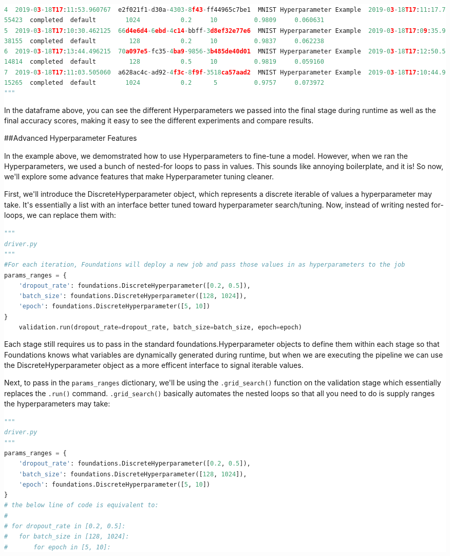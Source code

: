 ```python
4  2019-03-18T17:11:53.960767  e2f021f1-d30a-4303-8f43-ff44965c7be1  MNIST Hyperparameter Example  2019-03-18T17:11:17.755423  completed  default        1024           0.2     10          0.9809     0.060631
5  2019-03-18T17:10:30.462125  66d4e6d4-6ebd-4c14-bbff-3d8ef32e77e6  MNIST Hyperparameter Example  2019-03-18T17:09:35.938155  completed  default         128           0.2     10          0.9837     0.062238
6  2019-03-18T17:13:44.496215  70a097e5-fc35-4ba9-9856-3b485de40d01  MNIST Hyperparameter Example  2019-03-18T17:12:50.514814  completed  default         128           0.5     10          0.9819     0.059160
7  2019-03-18T17:11:03.505060  a628ac4c-ad92-4f3c-8f9f-3518ca57aad2  MNIST Hyperparameter Example  2019-03-18T17:10:44.915265  completed  default        1024           0.2      5          0.9757     0.073972
"""
```

In the dataframe above, you can see the different Hyperparameters we passed into the final stage during runtime as well as the final accuracy scores, making it easy to see the different experiments and compare results.

##Advanced Hyperparameter Features

In the example above, we demomstrated how to use Hyperparameters to fine-tune a model. However, when we ran the Hyperparameters, we used a bunch of nested-for loops to pass in values. This sounds like annoying boilerplate, and it is! So now, we'll explore some advance features that make Hyperparameter tuning cleaner.

First, we'll introduce the DiscreteHyperparameter object, which represents a discrete iterable of values a hyperparameter may
take. It's essentially a list with an interface better tuned toward hyperparameter search/tuning. Now, instead of writing nested for-loops, we can replace them with:

```python
"""
driver.py
"""
#For each iteration, Foundations will deploy a new job and pass those values in as hyperparameters to the job
params_ranges = {
    'dropout_rate': foundations.DiscreteHyperparameter([0.2, 0.5]),
    'batch_size': foundations.DiscreteHyperparameter([128, 1024]),
    'epoch': foundations.DiscreteHyperparameter([5, 10])
}
    validation.run(dropout_rate=dropout_rate, batch_size=batch_size, epoch=epoch)
```

Each stage still requires us to pass in the standard foundations.Hyperparameter objects to define them within each stage so that Foundations knows what variables are dynamically generated during runtime, but when we are executing the pipeline we can use the DiscreteHyperparameter object as a more efficent interface to signal iterable values.

Next, to pass in the `params_ranges` dictionary, we'll be using the `.grid_search()` function on the validation stage which essentially replaces the `.run()` command. `.grid_search()` basically automates the nested loops so that all you need to do is supply ranges the hyperparameters may take:
```python
"""
driver.py
"""
params_ranges = {
    'dropout_rate': foundations.DiscreteHyperparameter([0.2, 0.5]),
    'batch_size': foundations.DiscreteHyperparameter([128, 1024]),
    'epoch': foundations.DiscreteHyperparameter([5, 10])
}
# the below line of code is equivalent to:
#
# for dropout_rate in [0.2, 0.5]:
#   for batch_size in [128, 1024]:
#       for epoch in [5, 10]:
```